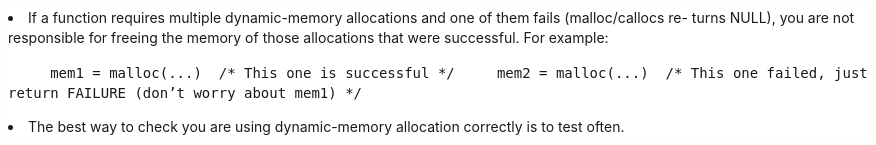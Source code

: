  <li>If a function requires multiple dynamic-memory allocations and one of them fails (malloc/callocs re- turns NULL), you are not responsible for freeing the memory of those allocations that were successful. For example:<pre>     mem1 = malloc(...)  /* This one is successful */     mem2 = malloc(...)  /* This one failed, just return FAILURE (don’t worry about mem1) */</pre></li>

 <li>The best way to check you are using dynamic-memory allocation correctly is to test often.</li>